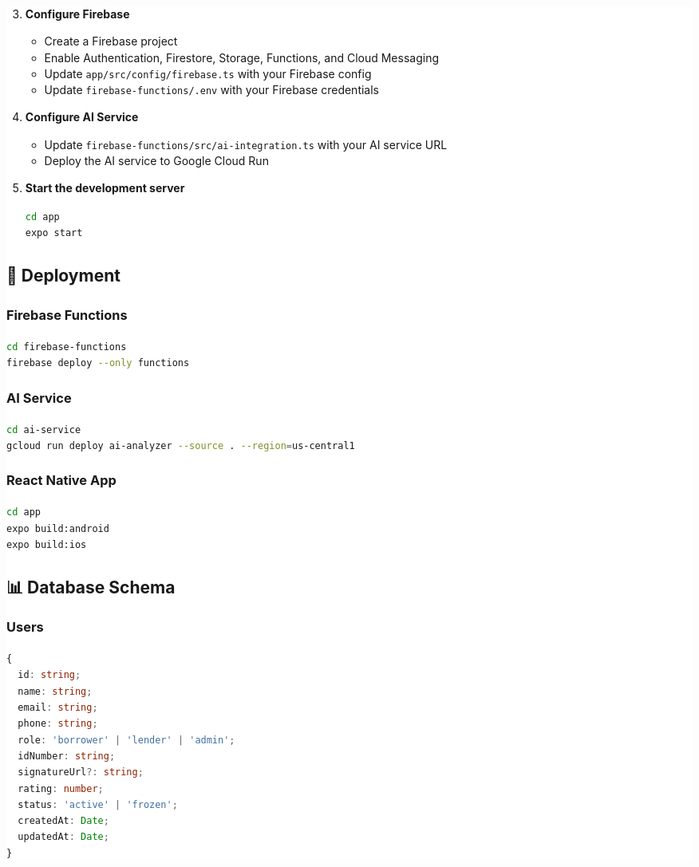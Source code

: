 3. **Configure Firebase**
   - Create a Firebase project
   - Enable Authentication, Firestore, Storage, Functions, and Cloud Messaging
   - Update `app/src/config/firebase.ts` with your Firebase config
   - Update `firebase-functions/.env` with your Firebase credentials

4. **Configure AI Service**
   - Update `firebase-functions/src/ai-integration.ts` with your AI service URL
   - Deploy the AI service to Google Cloud Run

5. **Start the development server**
   ```bash
   cd app
   expo start
   ```

## 🚀 Deployment

### Firebase Functions
```bash
cd firebase-functions
firebase deploy --only functions
```

### AI Service
```bash
cd ai-service
gcloud run deploy ai-analyzer --source . --region=us-central1
```

### React Native App
```bash
cd app
expo build:android
expo build:ios
```

## 📊 Database Schema

### Users
```typescript
{
  id: string;
  name: string;
  email: string;
  phone: string;
  role: 'borrower' | 'lender' | 'admin';
  idNumber: string;
  signatureUrl?: string;
  rating: number;
  status: 'active' | 'frozen';
  createdAt: Date;
  updatedAt: Date;
}
```
